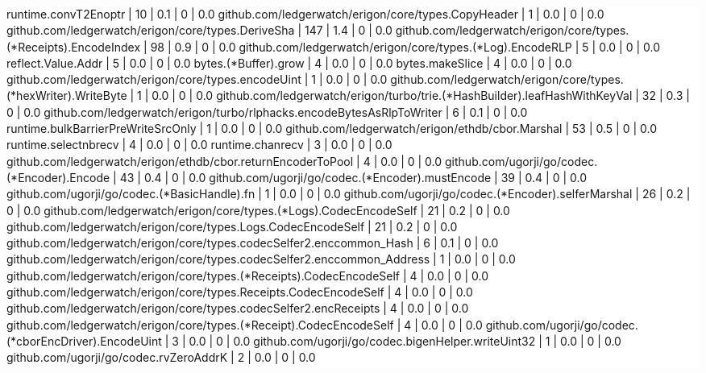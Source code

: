 runtime.convT2Enoptr                                                                  |     10 |   0.1 |    0 |   0.0
github.com/ledgerwatch/erigon/core/types.CopyHeader                                   |      1 |   0.0 |    0 |   0.0
github.com/ledgerwatch/erigon/core/types.DeriveSha                                    |    147 |   1.4 |    0 |   0.0
github.com/ledgerwatch/erigon/core/types.(*Receipts).EncodeIndex                      |     98 |   0.9 |    0 |   0.0
github.com/ledgerwatch/erigon/core/types.(*Log).EncodeRLP                             |      5 |   0.0 |    0 |   0.0
reflect.Value.Addr                                                                    |      5 |   0.0 |    0 |   0.0
bytes.(*Buffer).grow                                                                  |      4 |   0.0 |    0 |   0.0
bytes.makeSlice                                                                       |      4 |   0.0 |    0 |   0.0
github.com/ledgerwatch/erigon/core/types.encodeUint                                   |      1 |   0.0 |    0 |   0.0
github.com/ledgerwatch/erigon/core/types.(*hexWriter).WriteByte                       |      1 |   0.0 |    0 |   0.0
github.com/ledgerwatch/erigon/turbo/trie.(*HashBuilder).leafHashWithKeyVal            |     32 |   0.3 |    0 |   0.0
github.com/ledgerwatch/erigon/turbo/rlphacks.encodeBytesAsRlpToWriter                 |      6 |   0.1 |    0 |   0.0
runtime.bulkBarrierPreWriteSrcOnly                                                    |      1 |   0.0 |    0 |   0.0
github.com/ledgerwatch/erigon/ethdb/cbor.Marshal                                      |     53 |   0.5 |    0 |   0.0
runtime.selectnbrecv                                                                  |      4 |   0.0 |    0 |   0.0
runtime.chanrecv                                                                      |      3 |   0.0 |    0 |   0.0
github.com/ledgerwatch/erigon/ethdb/cbor.returnEncoderToPool                          |      4 |   0.0 |    0 |   0.0
github.com/ugorji/go/codec.(*Encoder).Encode                                          |     43 |   0.4 |    0 |   0.0
github.com/ugorji/go/codec.(*Encoder).mustEncode                                      |     39 |   0.4 |    0 |   0.0
github.com/ugorji/go/codec.(*BasicHandle).fn                                          |      1 |   0.0 |    0 |   0.0
github.com/ugorji/go/codec.(*Encoder).selferMarshal                                   |     26 |   0.2 |    0 |   0.0
github.com/ledgerwatch/erigon/core/types.(*Logs).CodecEncodeSelf                      |     21 |   0.2 |    0 |   0.0
github.com/ledgerwatch/erigon/core/types.Logs.CodecEncodeSelf                         |     21 |   0.2 |    0 |   0.0
github.com/ledgerwatch/erigon/core/types.codecSelfer2.enccommon_Hash                  |      6 |   0.1 |    0 |   0.0
github.com/ledgerwatch/erigon/core/types.codecSelfer2.enccommon_Address               |      1 |   0.0 |    0 |   0.0
github.com/ledgerwatch/erigon/core/types.(*Receipts).CodecEncodeSelf                  |      4 |   0.0 |    0 |   0.0
github.com/ledgerwatch/erigon/core/types.Receipts.CodecEncodeSelf                     |      4 |   0.0 |    0 |   0.0
github.com/ledgerwatch/erigon/core/types.codecSelfer2.encReceipts                     |      4 |   0.0 |    0 |   0.0
github.com/ledgerwatch/erigon/core/types.(*Receipt).CodecEncodeSelf                   |      4 |   0.0 |    0 |   0.0
github.com/ugorji/go/codec.(*cborEncDriver).EncodeUint                                |      3 |   0.0 |    0 |   0.0
github.com/ugorji/go/codec.bigenHelper.writeUint32                                    |      1 |   0.0 |    0 |   0.0
github.com/ugorji/go/codec.rvZeroAddrK                                                |      2 |   0.0 |    0 |   0.0